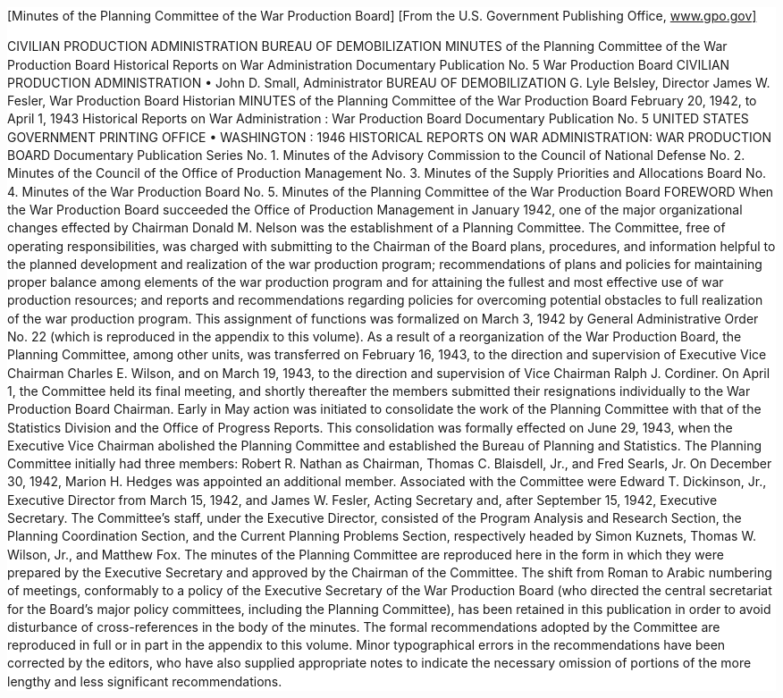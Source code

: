 [Minutes of the Planning Committee of the War Production Board]
[From the U.S. Government Publishing Office, www.gpo.gov]

CIVILIAN PRODUCTION ADMINISTRATION BUREAU OF DEMOBILIZATION
MINUTES of the
Planning Committee of the
War Production Board
Historical Reports on War Administration
Documentary Publication No. 5
War Production Board
CIVILIAN PRODUCTION ADMINISTRATION • John D. Small, Administrator
BUREAU OF DEMOBILIZATION G. Lyle Belsley, Director James W. Fesler, War Production Board Historian
MINUTES of the
Planning Committee of the
War Production Board
February 20, 1942, to April 1, 1943
Historical Reports on War Administration : War Production Board
Documentary Publication No. 5
UNITED STATES GOVERNMENT PRINTING OFFICE • WASHINGTON : 1946
HISTORICAL REPORTS ON WAR ADMINISTRATION: WAR PRODUCTION BOARD
Documentary Publication Series
No. 1. Minutes of the Advisory Commission to the Council of National Defense
No. 2. Minutes of the Council of the Office of Production Management
No. 3. Minutes of the Supply Priorities and Allocations Board
No. 4. Minutes of the War Production Board
No. 5. Minutes of the Planning Committee of the War Production Board
FOREWORD
When the War Production Board succeeded the Office of Production Management in January 1942, one of the major organizational changes effected by Chairman Donald M. Nelson was the establishment of a Planning Committee. The Committee, free of operating responsibilities, was charged with submitting to the Chairman of the Board plans, procedures, and information helpful to the planned development and realization of the war production program; recommendations of plans and policies for maintaining proper balance among elements of the war production program and for attaining the fullest and most effective use of war production resources; and reports and recommendations regarding policies for overcoming potential obstacles to full realization of the war production program. This assignment of functions was formalized on March 3, 1942 by General Administrative Order No. 22 (which is reproduced in the appendix to this volume).
As a result of a reorganization of the War Production Board, the Planning Committee, among other units, was transferred on February 16, 1943, to the direction and supervision of Executive Vice Chairman Charles E. Wilson, and on March 19, 1943, to the direction and supervision of Vice Chairman Ralph J. Cordiner. On April 1, the Committee held its final meeting, and shortly thereafter the members submitted their resignations individually to the War Production Board Chairman. Early in May action was initiated to consolidate the work of the Planning Committee with that of the Statistics Division and the Office of Progress Reports. This consolidation was formally effected on June 29, 1943, when the Executive Vice Chairman abolished the Planning Committee and established the Bureau of Planning and Statistics.
The Planning Committee initially had three members: Robert R. Nathan as Chairman, Thomas C. Blaisdell, Jr., and Fred Searls, Jr. On December 30, 1942, Marion H. Hedges was appointed an additional member. Associated with the Committee were Edward T. Dickinson, Jr., Executive Director from March 15, 1942, and James W. Fesler, Acting Secretary and, after September 15, 1942, Executive Secretary. The Committee’s staff, under the Executive Director, consisted of the Program Analysis and Research Section, the Planning Coordination Section, and the Current Planning Problems Section, respectively headed by Simon Kuznets, Thomas W. Wilson, Jr., and Matthew Fox.
The minutes of the Planning Committee are reproduced here in the form in which they were prepared by the Executive Secretary and approved by the Chairman of the Committee. The shift from Roman to Arabic numbering of meetings, conformably to a policy of the Executive Secretary of the War Production Board (who directed the central secretariat for the Board’s major policy committees, including the Planning Committee), has been retained in this publication in order to avoid disturbance of cross-references in the body of the minutes.
The formal recommendations adopted by the Committee are reproduced in full or in part in the appendix to this volume. Minor typographical errors in the recommendations have been corrected by the editors, who have also supplied appropriate notes to indicate the necessary omission of portions of the more lengthy and less significant recommendations.